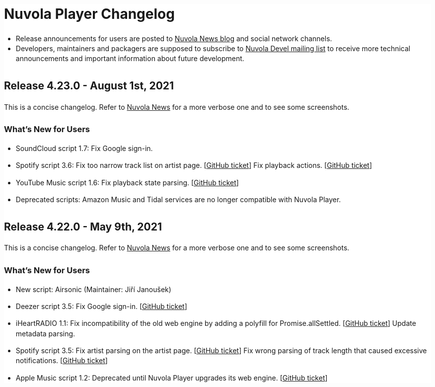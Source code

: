Nuvola Player Changelog
=======================

  * Release announcements for users are posted to [Nuvola News blog](https://medium.com/nuvola-news)
    and social network channels.
  * Developers, maintainers and packagers are supposed to subscribe to
    [Nuvola Devel mailing list](https://groups.google.com/d/forum/nuvola-player-devel)
    to receive more technical announcements and important information about future development.

Release 4.23.0 - August 1st, 2021
---------------------------------

This is a concise changelog. Refer to [Nuvola News](https://medium.com/nuvola-news) for a more verbose one and to see
some screenshots.

### What’s New for Users

* SoundCloud script 1.7: Fix Google sign-in.

* Spotify script 3.6:
  Fix too narrow track list on artist page. [[GitHub ticket](https://github.com/tiliado/nuvolaplayer/issues/732)]
  Fix playback actions. [[GitHub ticket](https://github.com/tiliado/nuvolaplayer/issues/739)]

* YouTube Music script 1.6: Fix playback state parsing. [[GitHub ticket](https://github.com/tiliado/nuvolaplayer/issues/750)]

* Deprecated scripts: Amazon Music and Tidal services are no longer compatible with Nuvola Player.

Release 4.22.0 - May 9th, 2021
------------------------------

This is a concise changelog. Refer to [Nuvola News](https://medium.com/nuvola-news) for a more verbose one and to see
some screenshots.

### What’s New for Users

* New script: Airsonic (Maintainer: Jiří Janoušek)

* Deezer script 3.5: Fix Google sign-in. [[GitHub ticket](https://github.com/tiliado/nuvolaplayer/issues/726)]

* iHeartRADIO 1.1: Fix incompatibility of the old web engine by adding a polyfill for Promise.allSettled.
  [[GitHub ticket](https://github.com/tiliado/nuvolaplayer/issues/727)]
  Update metadata parsing.

* Spotify script 3.5: Fix artist parsing on the artist page.
  [[GitHub ticket](https://github.com/tiliado/nuvolaplayer/issues/723)]
  Fix wrong parsing of track length that caused excessive notifications.
  [[GitHub ticket](https://github.com/tiliado/nuvolaplayer/issues/725)]

* Apple Music script 1.2: Deprecated until Nuvola Player upgrades its web engine.
  [[GitHub ticket](https://github.com/tiliado/nuvolaplayer/issues/730)]
